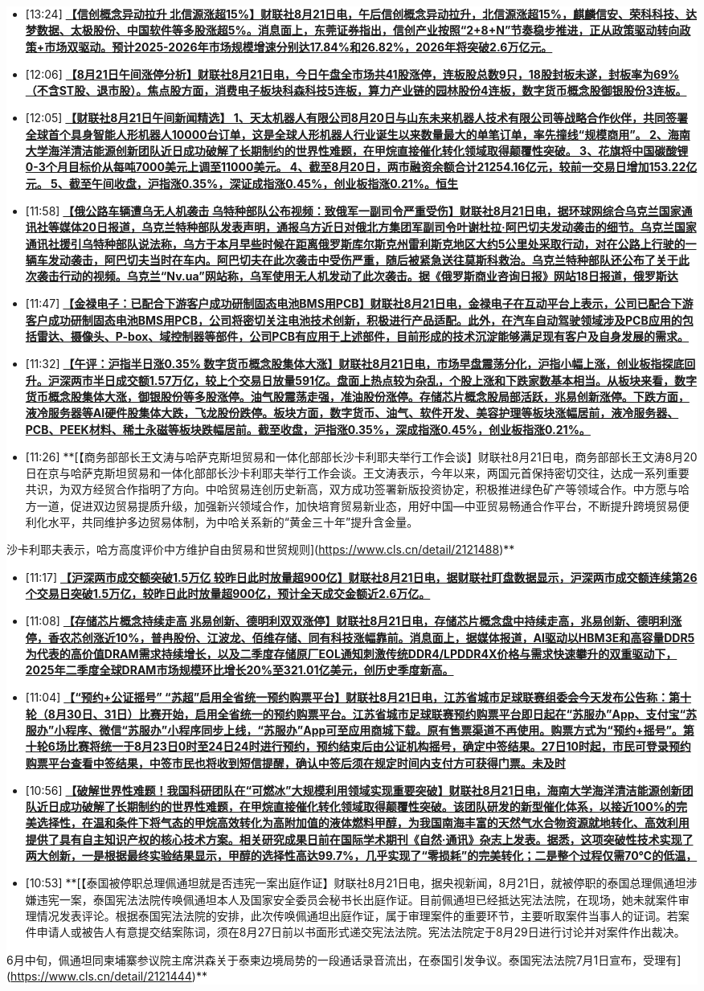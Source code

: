   - [13:24] **[【信创概念异动拉升 北信源涨超15%】财联社8月21日电，午后信创概念异动拉升，北信源涨超15%，麒麟信安、荣科科技、达梦数据、太极股份、中国软件等多股涨超5%。消息面上，东莞证券指出，信创产业按照“2+8+N”节奏稳步推进，正从政策驱动转向政策+市场双驱动。预计2025-2026年市场规模增速分别达17.84%和26.82%，2026年将突破2.6万亿元。](https://www.cls.cn/detail/2121552)**

  - [12:06] **[【8月21日午间涨停分析】财联社8月21日电，今日午盘全市场共41股涨停，连板股总数9只，18股封板未遂，封板率为69%（不含ST股、退市股）。焦点股方面，消费电子板块科森科技5连板，算力产业链的园林股份4连板，数字货币概念股御银股份3连板。](https://www.cls.cn/detail/2121497)**

  - [12:05] **[【财联社8月21日午间新闻精选】
1、天太机器人有限公司8月20日与山东未来机器人技术有限公司等战略合作伙伴，共同签署全球首个具身智能人形机器人10000台订单，这是全球人形机器人行业诞生以来数量最大的单笔订单，率先撞线“规模商用”。
2、海南大学海洋清洁能源创新团队近日成功破解了长期制约的世界性难题，在甲烷直接催化转化领域取得颠覆性突破。
3、花旗将中国碳酸锂0-3个月目标价从每吨7000美元上调至11000美元。
4、截至8月20日，两市融资余额合计21254.16亿元，较前一交易日增加153.22亿元。
5、截至午间收盘，沪指涨0.35%，深证成指涨0.45%，创业板指涨0.21%。恒生](https://www.cls.cn/detail/2121514)**

  - [11:58] **[【俄公路车辆遭乌无人机袭击 乌特种部队公布视频：致俄军一副司令严重受伤】财联社8月21日电，据环球网综合乌克兰国家通讯社等媒体20日报道，乌克兰特种部队发表声明，通报乌方近日对俄北方集团军副司令叶谢杜拉·阿巴切夫发动袭击的细节。乌克兰国家通讯社援引乌特种部队说法称，乌方于本月早些时候在距离俄罗斯库尔斯克州雷利斯克地区大约5公里处采取行动，对在公路上行驶的一辆车发动袭击，阿巴切夫当时在车内。阿巴切夫在此次袭击中受伤严重，随后被紧急送往莫斯科救治。乌克兰特种部队还公布了关于此次袭击行动的视频。乌克兰“Nv.ua”网站称，乌军使用无人机发动了此次袭击。据《俄罗斯商业咨询日报》网站18日报道，俄罗斯达](https://www.cls.cn/detail/2121507)**

  - [11:47] **[【金禄电子：已配合下游客户成功研制固态电池BMS用PCB】财联社8月21日电，金禄电子在互动平台上表示，公司已配合下游客户成功研制固态电池BMS用PCB，公司将密切关注电池技术创新，积极进行产品适配。此外，在汽车自动驾驶领域涉及PCB应用的包括雷达、摄像头、P-box、域控制器等部件，公司PCB有应用于上述部件，目前形成的技术沉淀能够满足现有客户及自身发展的需求。](https://www.cls.cn/detail/2121504)**

  - [11:32] **[【午评：沪指半日涨0.35% 数字货币概念股集体大涨】财联社8月21日电，市场早盘震荡分化，沪指小幅上涨，创业板指探底回升。沪深两市半日成交额1.57万亿，较上个交易日放量591亿。盘面上热点较为杂乱，个股上涨和下跌家数基本相当。从板块来看，数字货币概念股集体大涨，御银股份等多股涨停。油气股震荡走强，准油股份涨停。存储芯片概念股局部活跃，兆易创新涨停。下跌方面，液冷服务器等AI硬件股集体大跌，飞龙股份跌停。板块方面，数字货币、油气、软件开发、美容护理等板块涨幅居前，液冷服务器、PCB、PEEK材料、稀土永磁等板块跌幅居前。截至收盘，沪指涨0.35%，深成指涨0.45%，创业板指涨0.21%。](https://www.cls.cn/detail/2121491)**

  - [11:26] **[【商务部部长王文涛与哈萨克斯坦贸易和一体化部部长沙卡利耶夫举行工作会谈】财联社8月21日电，商务部部长王文涛8月20日在京与哈萨克斯坦贸易和一体化部部长沙卡利耶夫举行工作会谈。王文涛表示，今年以来，两国元首保持密切交往，达成一系列重要共识，为双方经贸合作指明了方向。中哈贸易连创历史新高，双方成功签署新版投资协定，积极推进绿色矿产等领域合作。中方愿与哈方一道，促进双边贸易提质升级，加强新兴领域合作，加快培育贸易新业态，用好中国—中亚贸易畅通合作平台，不断提升跨境贸易便利化水平，共同维护多边贸易体制，为中哈关系新的“黄金三十年”提升含金量。

沙卡利耶夫表示，哈方高度评价中方维护自由贸易和世贸规则](https://www.cls.cn/detail/2121488)**

  - [11:17] **[【沪深两市成交额突破1.5万亿 较昨日此时放量超900亿】财联社8月21日电，据财联社盯盘数据显示，沪深两市成交额连续第26个交易日突破1.5万亿，较昨日此时放量超900亿，预计全天成交金额近2.6万亿。](https://www.cls.cn/detail/2121480)**

  - [11:08] **[【存储芯片概念持续走高 兆易创新、德明利双双涨停】财联社8月21日电，存储芯片概念盘中持续走高，兆易创新、德明利涨停，香农芯创涨近10%，普冉股份、江波龙、佰维存储、同有科技涨幅靠前。消息面上，据媒体报道，AI驱动以HBM3E和高容量DDR5为代表的高价值DRAM需求持续增长，以及二季度存储原厂EOL通知刺激传统DDR4/LPDDR4X价格与需求快速攀升的双重驱动下，2025年二季度全球DRAM市场规模环比增长20%至321.01亿美元，创历史季度新高。](https://www.cls.cn/detail/2121469)**

  - [11:04] **[【“预约+公证摇号” “苏超”启用全省统一预约购票平台】财联社8月21日电，江苏省城市足球联赛组委会今天发布公告称：第十轮（8月30日、31日）比赛开始，启用全省统一的预约购票平台。江苏省城市足球联赛预约购票平台即日起在“苏服办”App、支付宝“苏服办”小程序、微信“苏服办”小程序同步上线，“苏服办”App可至应用商城下载。原有售票渠道不再使用。购票方式为“预约+摇号”。第十轮6场比赛将统一于8月23日0时至24日24时进行预约，预约结束后由公证机构摇号，确定中签结果。27日10时起，市民可登录预约购票平台查看中签结果，中签市民也将收到短信提醒，确认中签后须在规定时间内支付方可获得门票。未及时](https://www.cls.cn/detail/2121462)**

  - [10:56] **[【破解世界性难题！我国科研团队在“可燃冰”大规模利用领域实现重要突破】财联社8月21日电，海南大学海洋清洁能源创新团队近日成功破解了长期制约的世界性难题，在甲烷直接催化转化领域取得颠覆性突破。该团队研发的新型催化体系，以接近100%的完美选择性，在温和条件下将气态的甲烷高效转化为高附加值的液体燃料甲醇，为我国南海丰富的天然气水合物资源就地转化、高效利用提供了具有自主知识产权的核心技术方案。相关研究成果日前在国际学术期刊《自然·通讯》杂志上发表。据悉，这项突破性技术实现了两大创新，一是根据最终实验结果显示，甲醇的选择性高达99.7%，几乎实现了“零损耗”的完美转化；二是整个过程仅需70℃的低温，](https://www.cls.cn/detail/2121449)**

  - [10:53] **[【泰国被停职总理佩通坦就是否违宪一案出庭作证】财联社8月21日电，据央视新闻，8月21日，就被停职的泰国总理佩通坦涉嫌违宪一案，泰国宪法法院传唤佩通坦本人及国家安全委员会秘书长出庭作证。目前佩通坦已经抵达宪法法院，在现场，她未就案件审理情况发表评论。根据泰国宪法法院的安排，此次传唤佩通坦出庭作证，属于审理案件的重要环节，主要听取案件当事人的证词。若案件申请人或被告人有意提交结案陈词，须在8月27日前以书面形式递交宪法法院。宪法法院定于8月29日进行讨论并对案件作出裁决。

6月中旬，佩通坦同柬埔寨参议院主席洪森关于泰柬边境局势的一段通话录音流出，在泰国引发争议。泰国宪法法院7月1日宣布，受理有](https://www.cls.cn/detail/2121444)**
